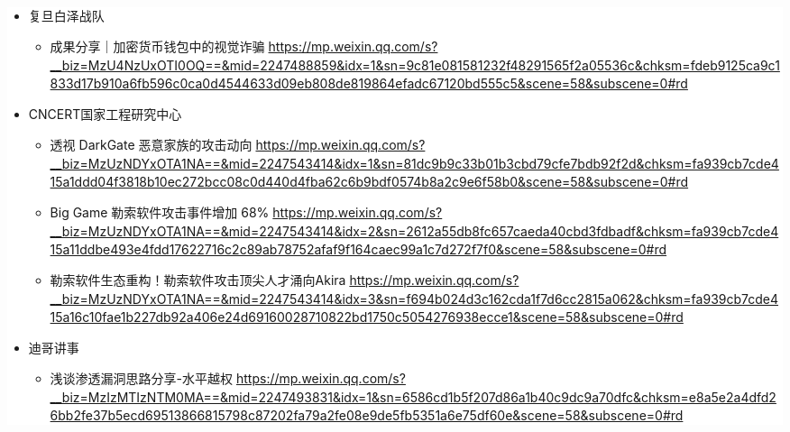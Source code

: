 - 复旦白泽战队
  - 成果分享｜加密货币钱包中的视觉诈骗
https://mp.weixin.qq.com/s?__biz=MzU4NzUxOTI0OQ==&mid=2247488859&idx=1&sn=9c81e081581232f48291565f2a05536c&chksm=fdeb9125ca9c1833d17b910a6fb596c0ca0d4544633d09eb808de819864efadc67120bd555c5&scene=58&subscene=0#rd

- CNCERT国家工程研究中心
  - 透视 DarkGate 恶意家族的攻击动向
https://mp.weixin.qq.com/s?__biz=MzUzNDYxOTA1NA==&mid=2247543414&idx=1&sn=81dc9b9c33b01b3cbd79cfe7bdb92f2d&chksm=fa939cb7cde415a1ddd04f3818b10ec272bcc08c0d440d4fba62c6b9bdf0574b8a2c9e6f58b0&scene=58&subscene=0#rd

  - Big Game 勒索软件攻击事件增加 68%
https://mp.weixin.qq.com/s?__biz=MzUzNDYxOTA1NA==&mid=2247543414&idx=2&sn=2612a55db8fc657caeda40cbd3fdbadf&chksm=fa939cb7cde415a11ddbe493e4fdd17622716c2c89ab78752afaf9f164caec99a1c7d272f7f0&scene=58&subscene=0#rd

  - 勒索软件生态重构！勒索软件攻击顶尖人才涌向Akira
https://mp.weixin.qq.com/s?__biz=MzUzNDYxOTA1NA==&mid=2247543414&idx=3&sn=f694b024d3c162cda1f7d6cc2815a062&chksm=fa939cb7cde415a16c10fae1b227db92a406e24d69160028710822bd1750c5054276938ecce1&scene=58&subscene=0#rd

- 迪哥讲事
  - 浅谈渗透漏洞思路分享-水平越权
https://mp.weixin.qq.com/s?__biz=MzIzMTIzNTM0MA==&mid=2247493831&idx=1&sn=6586cd1b5f207d86a1b40c9dc9a70dfc&chksm=e8a5e2a4dfd26bb2fe37b5ecd69513866815798c87202fa79a2fe08e9de5fb5351a6e75df60e&scene=58&subscene=0#rd

